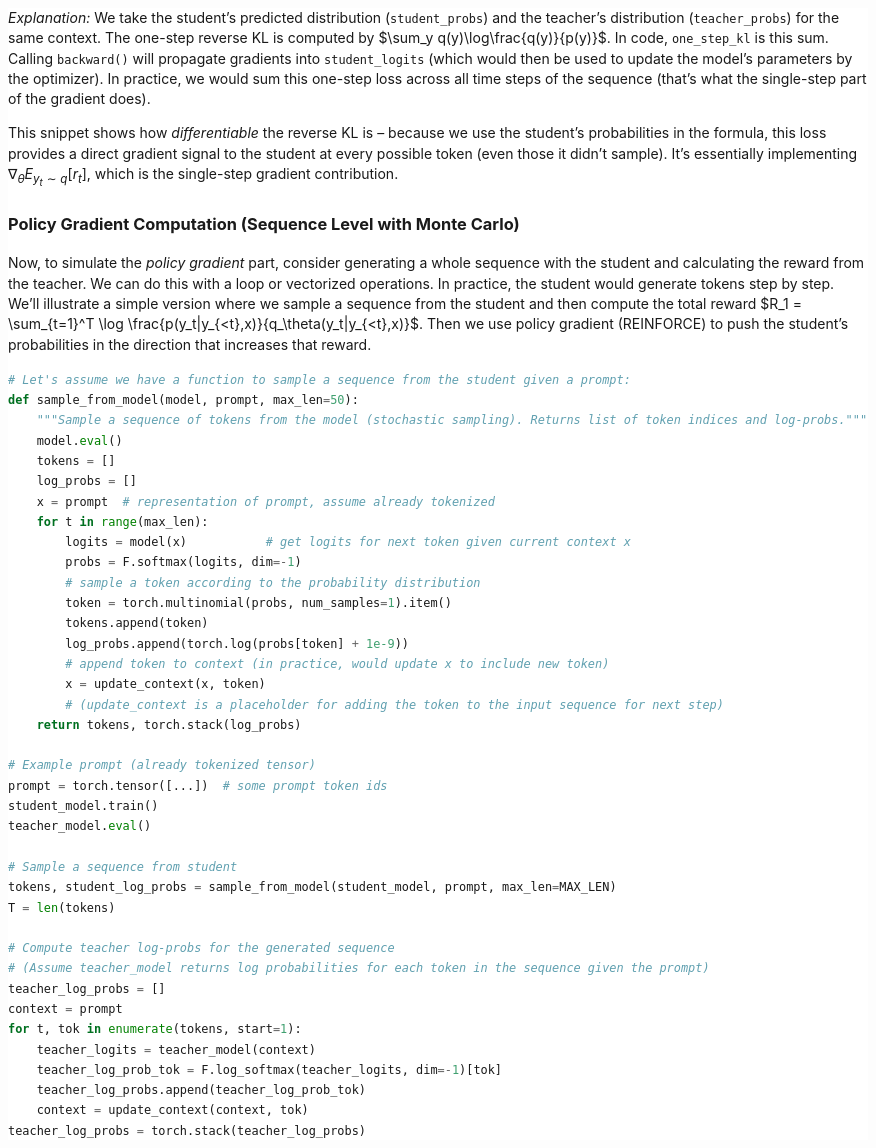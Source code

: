 *Explanation:* We take the student’s predicted distribution (`student_probs`) and the teacher’s distribution (`teacher_probs`) for the same context. The one-step reverse KL is computed by $\sum_y q(y)\log\frac{q(y)}{p(y)}$. In code, `one_step_kl` is this sum. Calling `backward()` will propagate gradients into `student_logits` (which would then be used to update the model’s parameters by the optimizer). In practice, we would sum this one-step loss across all time steps of the sequence (that’s what the single-step part of the gradient does). 

This snippet shows how *differentiable* the reverse KL is – because we use the student’s probabilities in the formula, this loss provides a direct gradient signal to the student at every possible token (even those it didn’t sample). It’s essentially implementing $\nabla_\theta E_{y_t \sim q}[r_t]$, which is the single-step gradient contribution. 

### Policy Gradient Computation (Sequence Level with Monte Carlo)

Now, to simulate the *policy gradient* part, consider generating a whole sequence with the student and calculating the reward from the teacher. We can do this with a loop or vectorized operations. In practice, the student would generate tokens step by step. We’ll illustrate a simple version where we sample a sequence from the student and then compute the total reward $R_1 = \sum_{t=1}^T \log \frac{p(y_t|y_{<t},x)}{q_\theta(y_t|y_{<t},x)}$. Then we use policy gradient (REINFORCE) to push the student’s probabilities in the direction that increases that reward.

```python
# Let's assume we have a function to sample a sequence from the student given a prompt:
def sample_from_model(model, prompt, max_len=50):
    """Sample a sequence of tokens from the model (stochastic sampling). Returns list of token indices and log-probs."""
    model.eval()
    tokens = []
    log_probs = []
    x = prompt  # representation of prompt, assume already tokenized
    for t in range(max_len):
        logits = model(x)           # get logits for next token given current context x
        probs = F.softmax(logits, dim=-1)
        # sample a token according to the probability distribution
        token = torch.multinomial(probs, num_samples=1).item()  
        tokens.append(token)
        log_probs.append(torch.log(probs[token] + 1e-9))
        # append token to context (in practice, would update x to include new token)
        x = update_context(x, token)  
        # (update_context is a placeholder for adding the token to the input sequence for next step)
    return tokens, torch.stack(log_probs)

# Example prompt (already tokenized tensor)
prompt = torch.tensor([...])  # some prompt token ids
student_model.train()
teacher_model.eval()

# Sample a sequence from student
tokens, student_log_probs = sample_from_model(student_model, prompt, max_len=MAX_LEN)
T = len(tokens)

# Compute teacher log-probs for the generated sequence
# (Assume teacher_model returns log probabilities for each token in the sequence given the prompt)
teacher_log_probs = []
context = prompt
for t, tok in enumerate(tokens, start=1):
    teacher_logits = teacher_model(context)
    teacher_log_prob_tok = F.log_softmax(teacher_logits, dim=-1)[tok]
    teacher_log_probs.append(teacher_log_prob_tok)
    context = update_context(context, tok)
teacher_log_probs = torch.stack(teacher_log_probs)

```